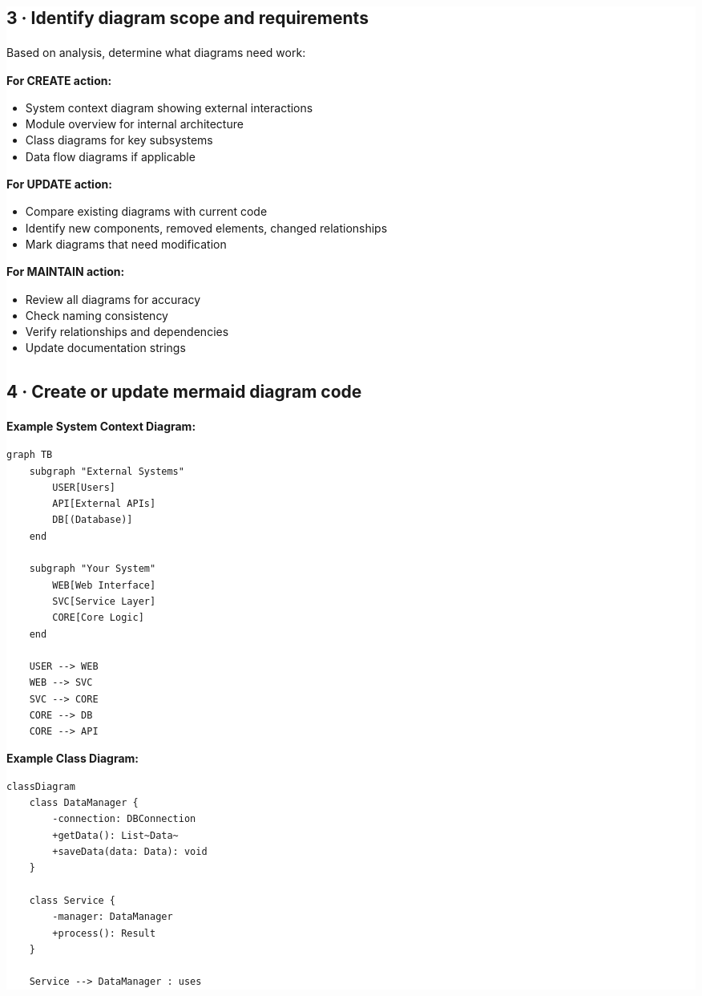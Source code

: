 ## 3 · Identify diagram scope and requirements

Based on analysis, determine what diagrams need work:

**For CREATE action:**

- System context diagram showing external interactions
- Module overview for internal architecture
- Class diagrams for key subsystems
- Data flow diagrams if applicable

**For UPDATE action:**

- Compare existing diagrams with current code
- Identify new components, removed elements, changed relationships
- Mark diagrams that need modification

**For MAINTAIN action:**

- Review all diagrams for accuracy
- Check naming consistency
- Verify relationships and dependencies
- Update documentation strings

## 4 · Create or update mermaid diagram code

**Example System Context Diagram:**

```mermaid
graph TB
    subgraph "External Systems"
        USER[Users]
        API[External APIs]
        DB[(Database)]
    end

    subgraph "Your System"
        WEB[Web Interface]
        SVC[Service Layer]
        CORE[Core Logic]
    end

    USER --> WEB
    WEB --> SVC
    SVC --> CORE
    CORE --> DB
    CORE --> API
```

**Example Class Diagram:**

```mermaid
classDiagram
    class DataManager {
        -connection: DBConnection
        +getData(): List~Data~
        +saveData(data: Data): void
    }

    class Service {
        -manager: DataManager
        +process(): Result
    }

    Service --> DataManager : uses
```
